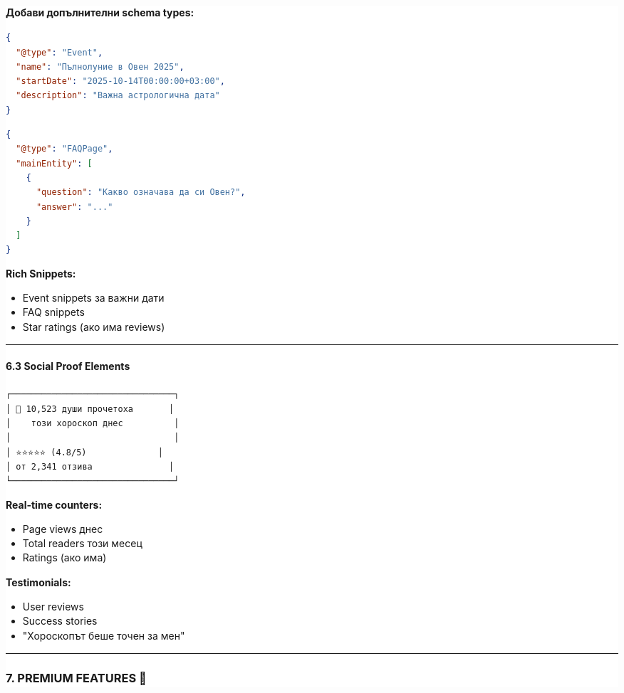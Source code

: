 **Добави допълнителни schema types:**

```json
{
  "@type": "Event",
  "name": "Пълнолуние в Овен 2025",
  "startDate": "2025-10-14T00:00:00+03:00",
  "description": "Важна астрологична дата"
}
```

```json
{
  "@type": "FAQPage",
  "mainEntity": [
    {
      "question": "Какво означава да си Овен?",
      "answer": "..."
    }
  ]
}
```

**Rich Snippets:**
- Event snippets за важни дати
- FAQ snippets
- Star ratings (ако има reviews)

---

#### 6.3 Social Proof Elements

```
┌────────────────────────────────┐
│ 👥 10,523 души прочетоха       │
│    този хороскоп днес          │
│                                │
│ ⭐⭐⭐⭐⭐ (4.8/5)              │
│ от 2,341 отзива               │
└────────────────────────────────┘
```

**Real-time counters:**
- Page views днес
- Total readers този месец
- Ratings (ако има)

**Testimonials:**
- User reviews
- Success stories
- "Хороскопът беше точен за мен"

---

### 7. PREMIUM FEATURES 💎
